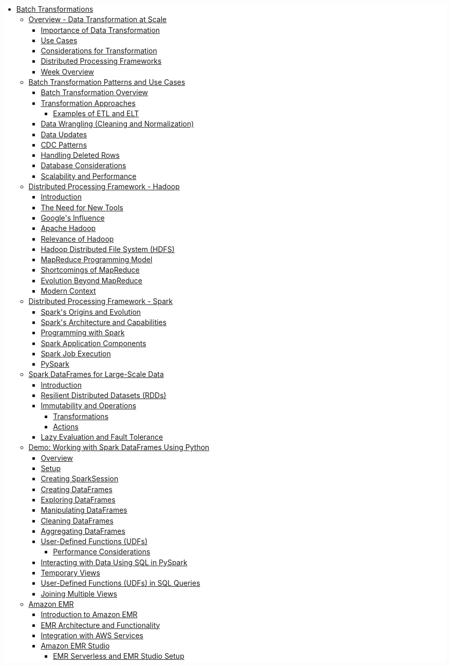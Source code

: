 - [Batch Transformations](#batch-transformations)
  - [Overview - Data Transformation at Scale](#overview---data-transformation-at-scale)
    - [Importance of Data Transformation](#importance-of-data-transformation)
    - [Use Cases](#use-cases)
    - [Considerations for Transformation](#considerations-for-transformation)
    - [Distributed Processing Frameworks](#distributed-processing-frameworks)
    - [Week Overview](#week-overview)
  - [Batch Transformation Patterns and Use Cases](#batch-transformation-patterns-and-use-cases)
    - [Batch Transformation Overview](#batch-transformation-overview)
    - [Transformation Approaches](#transformation-approaches)
      - [Examples of ETL and ELT](#examples-of-etl-and-elt)
    - [Data Wrangling (Cleaning and Normalization)](#data-wrangling-cleaning-and-normalization)
    - [Data Updates](#data-updates)
    - [CDC Patterns](#cdc-patterns)
    - [Handling Deleted Rows](#handling-deleted-rows)
    - [Database Considerations](#database-considerations)
    - [Scalability and Performance](#scalability-and-performance)
  - [Distributed Processing Framework - Hadoop](#distributed-processing-framework---hadoop)
    - [Introduction](#introduction)
    - [The Need for New Tools](#the-need-for-new-tools)
    - [Google's Influence](#googles-influence)
    - [Apache Hadoop](#apache-hadoop)
    - [Relevance of Hadoop](#relevance-of-hadoop)
    - [Hadoop Distributed File System (HDFS)](#hadoop-distributed-file-system-hdfs)
    - [MapReduce Programming Model](#mapreduce-programming-model)
    - [Shortcomings of MapReduce](#shortcomings-of-mapreduce)
    - [Evolution Beyond MapReduce](#evolution-beyond-mapreduce)
    - [Modern Context](#modern-context)
  - [Distributed Processing Framework - Spark](#distributed-processing-framework---spark)
    - [Spark's Origins and Evolution](#sparks-origins-and-evolution)
    - [Spark's Architecture and Capabilities](#sparks-architecture-and-capabilities)
    - [Programming with Spark](#programming-with-spark)
    - [Spark Application Components](#spark-application-components)
    - [Spark Job Execution](#spark-job-execution)
    - [PySpark](#pyspark)
  - [Spark DataFrames for Large-Scale Data](#spark-dataframes-for-large-scale-data)
    - [Introduction](#introduction-1)
    - [Resilient Distributed Datasets (RDDs)](#resilient-distributed-datasets-rdds)
    - [Immutability and Operations](#immutability-and-operations)
      - [Transformations](#transformations)
      - [Actions](#actions)
    - [Lazy Evaluation and Fault Tolerance](#lazy-evaluation-and-fault-tolerance)
  - [Demo: Working with Spark DataFrames Using Python](#demo-working-with-spark-dataframes-using-python)
    - [Overview](#overview)
    - [Setup](#setup)
    - [Creating SparkSession](#creating-sparksession)
    - [Creating DataFrames](#creating-dataframes)
    - [Exploring DataFrames](#exploring-dataframes)
    - [Manipulating DataFrames](#manipulating-dataframes)
    - [Cleaning DataFrames](#cleaning-dataframes)
    - [Aggregating DataFrames](#aggregating-dataframes)
    - [User-Defined Functions (UDFs)](#user-defined-functions-udfs)
      - [Performance Considerations](#performance-considerations)
    - [Interacting with Data Using SQL in PySpark](#interacting-with-data-using-sql-in-pyspark)
    - [Temporary Views](#temporary-views)
    - [User-Defined Functions (UDFs) in SQL Queries](#user-defined-functions-udfs-in-sql-queries)
    - [Joining Multiple Views](#joining-multiple-views)
  - [Amazon EMR](#amazon-emr)
    - [Introduction to Amazon EMR](#introduction-to-amazon-emr)
    - [EMR Architecture and Functionality](#emr-architecture-and-functionality)
    - [Integration with AWS Services](#integration-with-aws-services)
    - [Amazon EMR Studio](#amazon-emr-studio)
      - [EMR Serverless and EMR Studio Setup](#emr-serverless-and-emr-studio-setup)